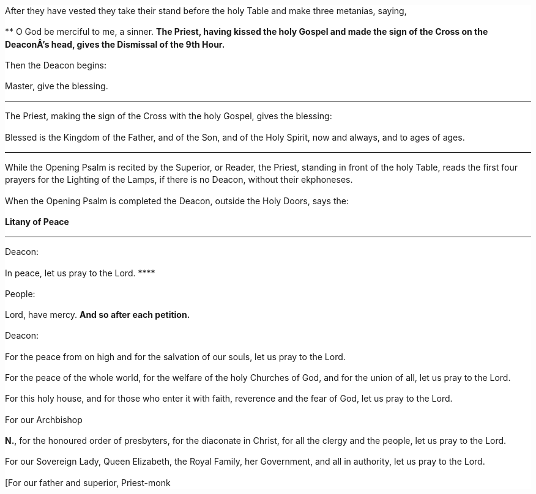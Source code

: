 After they have vested they take their stand before the holy Table and
make three metanias, saying,

** O God be merciful to me, a sinner. **The Priest, having kissed the
holy Gospel and made the sign of the Cross on the DeaconÂ’s head, gives
the Dismissal of the 9th Hour.**

Then the Deacon begins:

Master, give the blessing.

****

The Priest, making the sign of the Cross with the holy Gospel, gives the
blessing:

Blessed is the Kingdom of the Father, and of the Son, and of the Holy
Spirit, now and always, and to ages of ages.

****

While the Opening Psalm is recited by the Superior, or Reader, the
Priest, standing in front of the holy Table, reads the first four
prayers for the Lighting of the Lamps, if there is no Deacon, without
their ekphoneses.

When the Opening Psalm is completed the Deacon, outside the Holy Doors,
says the:

**Litany of Peace**

****

Deacon:

In peace, let us pray to the Lord. ****

People:

Lord, have mercy. **And so after each petition.**

Deacon:

For the peace from on high and for the salvation of our souls, let us
pray to the Lord.

For the peace of the whole world, for the welfare of the holy Churches
of God, and for the union of all, let us pray to the Lord.

For this holy house, and for those who enter it with faith, reverence
and the fear of God, let us pray to the Lord.

For our Archbishop

**N.**, for the honoured order of presbyters, for the diaconate in
Christ, for all the clergy and the people, let us pray to the Lord.

For our Sovereign Lady, Queen Elizabeth, the Royal Family, her
Government, and all in authority, let us pray to the Lord.

\[For our father and superior, Priest-monk
